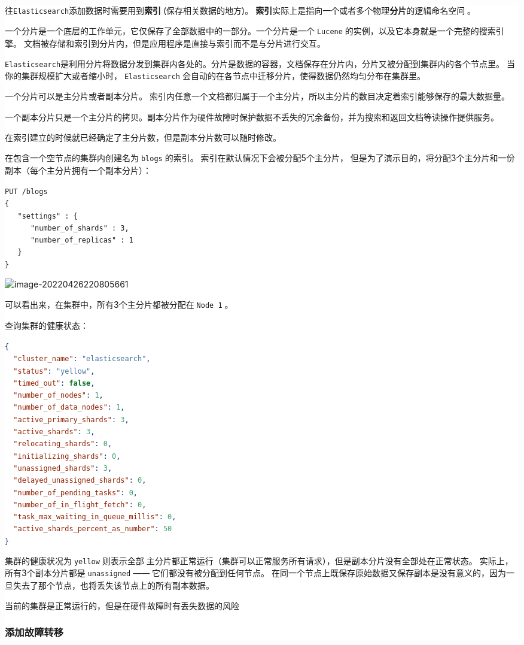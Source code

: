 往`Elasticsearch`添加数据时需要用到**索引** (保存相关数据的地方)。 **索引**实际上是指向一个或者多个物理**分片**的逻辑命名空间 。

一个分片是一个底层的工作单元，它仅保存了全部数据中的一部分。一个分片是一个 `Lucene` 的实例，以及它本身就是一个完整的搜索引擎。 文档被存储和索引到分片内，但是应用程序是直接与索引而不是与分片进行交互。

`Elasticsearch`是利用分片将数据分发到集群内各处的。分片是数据的容器，文档保存在分片内，分片又被分配到集群内的各个节点里。 当你的集群规模扩大或者缩小时， `Elasticsearch` 会自动的在各节点中迁移分片，使得数据仍然均匀分布在集群里。

一个分片可以是主分片或者副本分片。 索引内任意一个文档都归属于一个主分片，所以主分片的数目决定着索引能够保存的最大数据量。

一个副本分片只是一个主分片的拷贝。副本分片作为硬件故障时保护数据不丢失的冗余备份，并为搜索和返回文档等读操作提供服务。

在索引建立的时候就已经确定了主分片数，但是副本分片数可以随时修改。

在包含一个空节点的集群内创建名为 `blogs` 的索引。 索引在默认情况下会被分配5个主分片， 但是为了演示目的，将分配3个主分片和一份副本（每个主分片拥有一个副本分片）：

```http
PUT /blogs
{
   "settings" : {
      "number_of_shards" : 3,
      "number_of_replicas" : 1
   }
}
```

![image-20220426220805661](http://rb4lk45ep.bkt.clouddn.com/bigdata/elasticsearch/image-20220426220805661.png)

可以看出来，在集群中，所有3个主分片都被分配在 `Node 1` 。

查询集群的健康状态：

```json
{
  "cluster_name": "elasticsearch",
  "status": "yellow", 
  "timed_out": false,
  "number_of_nodes": 1,
  "number_of_data_nodes": 1,
  "active_primary_shards": 3,
  "active_shards": 3,
  "relocating_shards": 0,
  "initializing_shards": 0,
  "unassigned_shards": 3, 
  "delayed_unassigned_shards": 0,
  "number_of_pending_tasks": 0,
  "number_of_in_flight_fetch": 0,
  "task_max_waiting_in_queue_millis": 0,
  "active_shards_percent_as_number": 50
}
```

集群的健康状况为 `yellow` 则表示全部 主分片都正常运行（集群可以正常服务所有请求），但是副本分片没有全部处在正常状态。 实际上，所有3个副本分片都是 `unassigned` —— 它们都没有被分配到任何节点。 在同一个节点上既保存原始数据又保存副本是没有意义的，因为一旦失去了那个节点，也将丢失该节点上的所有副本数据。

当前的集群是正常运行的，但是在硬件故障时有丢失数据的风险

### 添加故障转移
